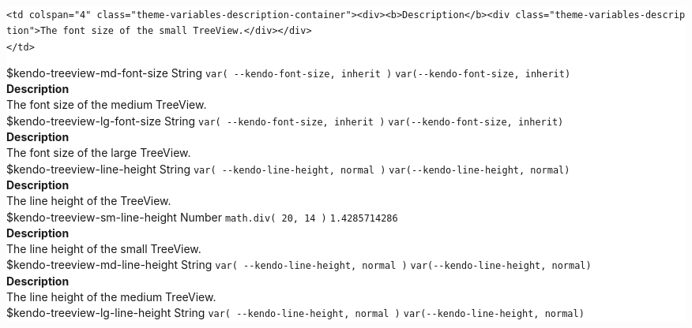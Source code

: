     <td colspan="4" class="theme-variables-description-container"><div><b>Description</b><div class="theme-variables-description">The font size of the small TreeView.</div></div>
    </td>
</tr>
<tr>
    <td>$kendo-treeview-md-font-size</td>
    <td>String</td>
    <td><code>var( --kendo-font-size, inherit )</code></td>
    <td><code>var(--kendo-font-size, inherit)</code></td>
</tr>
<tr>
    <td colspan="4" class="theme-variables-description-container"><div><b>Description</b><div class="theme-variables-description">The font size of the medium TreeView.</div></div>
    </td>
</tr>
<tr>
    <td>$kendo-treeview-lg-font-size</td>
    <td>String</td>
    <td><code>var( --kendo-font-size, inherit )</code></td>
    <td><code>var(--kendo-font-size, inherit)</code></td>
</tr>
<tr>
    <td colspan="4" class="theme-variables-description-container"><div><b>Description</b><div class="theme-variables-description">The font size of the large TreeView.</div></div>
    </td>
</tr>
<tr>
    <td>$kendo-treeview-line-height</td>
    <td>String</td>
    <td><code>var( --kendo-line-height, normal )</code></td>
    <td><code>var(--kendo-line-height, normal)</code></td>
</tr>
<tr>
    <td colspan="4" class="theme-variables-description-container"><div><b>Description</b><div class="theme-variables-description">The line height of the TreeView.</div></div>
    </td>
</tr>
<tr>
    <td>$kendo-treeview-sm-line-height</td>
    <td>Number</td>
    <td><code>math.div( 20, 14 )</code></td>
    <td><code>1.4285714286</code></td>
</tr>
<tr>
    <td colspan="4" class="theme-variables-description-container"><div><b>Description</b><div class="theme-variables-description">The line height of the small TreeView.</div></div>
    </td>
</tr>
<tr>
    <td>$kendo-treeview-md-line-height</td>
    <td>String</td>
    <td><code>var( --kendo-line-height, normal )</code></td>
    <td><code>var(--kendo-line-height, normal)</code></td>
</tr>
<tr>
    <td colspan="4" class="theme-variables-description-container"><div><b>Description</b><div class="theme-variables-description">The line height of the medium TreeView.</div></div>
    </td>
</tr>
<tr>
    <td>$kendo-treeview-lg-line-height</td>
    <td>String</td>
    <td><code>var( --kendo-line-height, normal )</code></td>
    <td><code>var(--kendo-line-height, normal)</code></td>